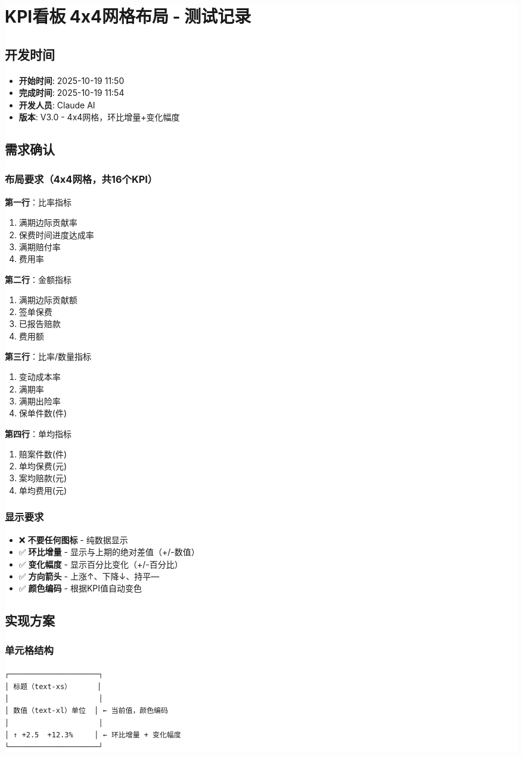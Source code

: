 # KPI看板 4x4网格布局 - 测试记录

## 开发时间
- **开始时间**: 2025-10-19 11:50
- **完成时间**: 2025-10-19 11:54
- **开发人员**: Claude AI
- **版本**: V3.0 - 4x4网格，环比增量+变化幅度

## 需求确认

### 布局要求（4x4网格，共16个KPI）

**第一行**：比率指标
1. 满期边际贡献率
2. 保费时间进度达成率
3. 满期赔付率
4. 费用率

**第二行**：金额指标
1. 满期边际贡献额
2. 签单保费
3. 已报告赔款
4. 费用额

**第三行**：比率/数量指标
1. 变动成本率
2. 满期率
3. 满期出险率
4. 保单件数(件)

**第四行**：单均指标
1. 赔案件数(件)
2. 单均保费(元)
3. 案均赔款(元)
4. 单均费用(元)

### 显示要求

- ❌ **不要任何图标** - 纯数据显示
- ✅ **环比增量** - 显示与上期的绝对差值（+/-数值）
- ✅ **变化幅度** - 显示百分比变化（+/-百分比）
- ✅ **方向箭头** - 上涨↑、下降↓、持平—
- ✅ **颜色编码** - 根据KPI值自动变色

## 实现方案

### 单元格结构

```
┌─────────────────────┐
│ 标题（text-xs）      │
│                     │
│ 数值（text-xl）单位  │ ← 当前值，颜色编码
│                     │
│ ↑ +2.5  +12.3%     │ ← 环比增量 + 变化幅度
└─────────────────────┘
```
